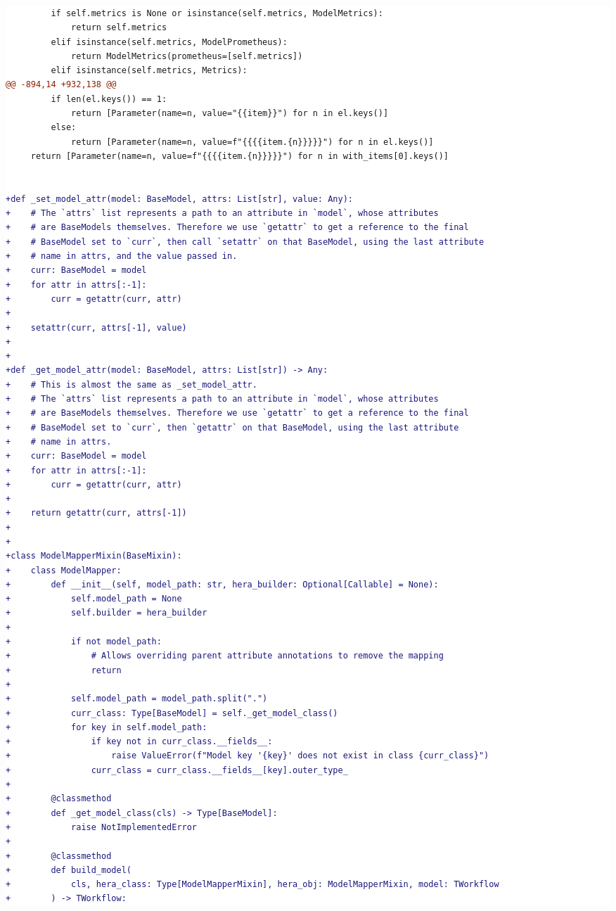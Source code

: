 ```diff
         if self.metrics is None or isinstance(self.metrics, ModelMetrics):
             return self.metrics
         elif isinstance(self.metrics, ModelPrometheus):
             return ModelMetrics(prometheus=[self.metrics])
         elif isinstance(self.metrics, Metrics):
@@ -894,14 +932,138 @@
         if len(el.keys()) == 1:
             return [Parameter(name=n, value="{{item}}") for n in el.keys()]
         else:
             return [Parameter(name=n, value=f"{{{{item.{n}}}}}") for n in el.keys()]
     return [Parameter(name=n, value=f"{{{{item.{n}}}}}") for n in with_items[0].keys()]
 
 
+def _set_model_attr(model: BaseModel, attrs: List[str], value: Any):
+    # The `attrs` list represents a path to an attribute in `model`, whose attributes
+    # are BaseModels themselves. Therefore we use `getattr` to get a reference to the final
+    # BaseModel set to `curr`, then call `setattr` on that BaseModel, using the last attribute
+    # name in attrs, and the value passed in.
+    curr: BaseModel = model
+    for attr in attrs[:-1]:
+        curr = getattr(curr, attr)
+
+    setattr(curr, attrs[-1], value)
+
+
+def _get_model_attr(model: BaseModel, attrs: List[str]) -> Any:
+    # This is almost the same as _set_model_attr.
+    # The `attrs` list represents a path to an attribute in `model`, whose attributes
+    # are BaseModels themselves. Therefore we use `getattr` to get a reference to the final
+    # BaseModel set to `curr`, then `getattr` on that BaseModel, using the last attribute
+    # name in attrs.
+    curr: BaseModel = model
+    for attr in attrs[:-1]:
+        curr = getattr(curr, attr)
+
+    return getattr(curr, attrs[-1])
+
+
+class ModelMapperMixin(BaseMixin):
+    class ModelMapper:
+        def __init__(self, model_path: str, hera_builder: Optional[Callable] = None):
+            self.model_path = None
+            self.builder = hera_builder
+
+            if not model_path:
+                # Allows overriding parent attribute annotations to remove the mapping
+                return
+
+            self.model_path = model_path.split(".")
+            curr_class: Type[BaseModel] = self._get_model_class()
+            for key in self.model_path:
+                if key not in curr_class.__fields__:
+                    raise ValueError(f"Model key '{key}' does not exist in class {curr_class}")
+                curr_class = curr_class.__fields__[key].outer_type_
+
+        @classmethod
+        def _get_model_class(cls) -> Type[BaseModel]:
+            raise NotImplementedError
+
+        @classmethod
+        def build_model(
+            cls, hera_class: Type[ModelMapperMixin], hera_obj: ModelMapperMixin, model: TWorkflow
+        ) -> TWorkflow:
```